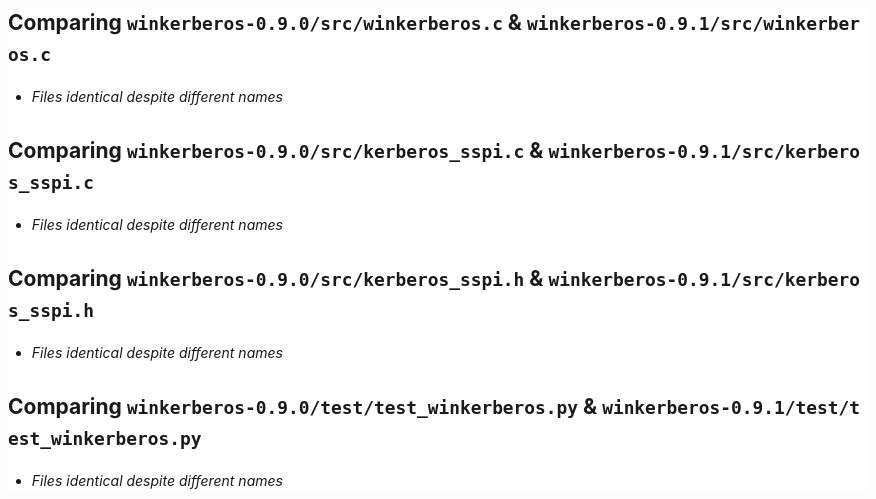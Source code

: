## Comparing `winkerberos-0.9.0/src/winkerberos.c` & `winkerberos-0.9.1/src/winkerberos.c`

 * *Files identical despite different names*

## Comparing `winkerberos-0.9.0/src/kerberos_sspi.c` & `winkerberos-0.9.1/src/kerberos_sspi.c`

 * *Files identical despite different names*

## Comparing `winkerberos-0.9.0/src/kerberos_sspi.h` & `winkerberos-0.9.1/src/kerberos_sspi.h`

 * *Files identical despite different names*

## Comparing `winkerberos-0.9.0/test/test_winkerberos.py` & `winkerberos-0.9.1/test/test_winkerberos.py`

 * *Files identical despite different names*

